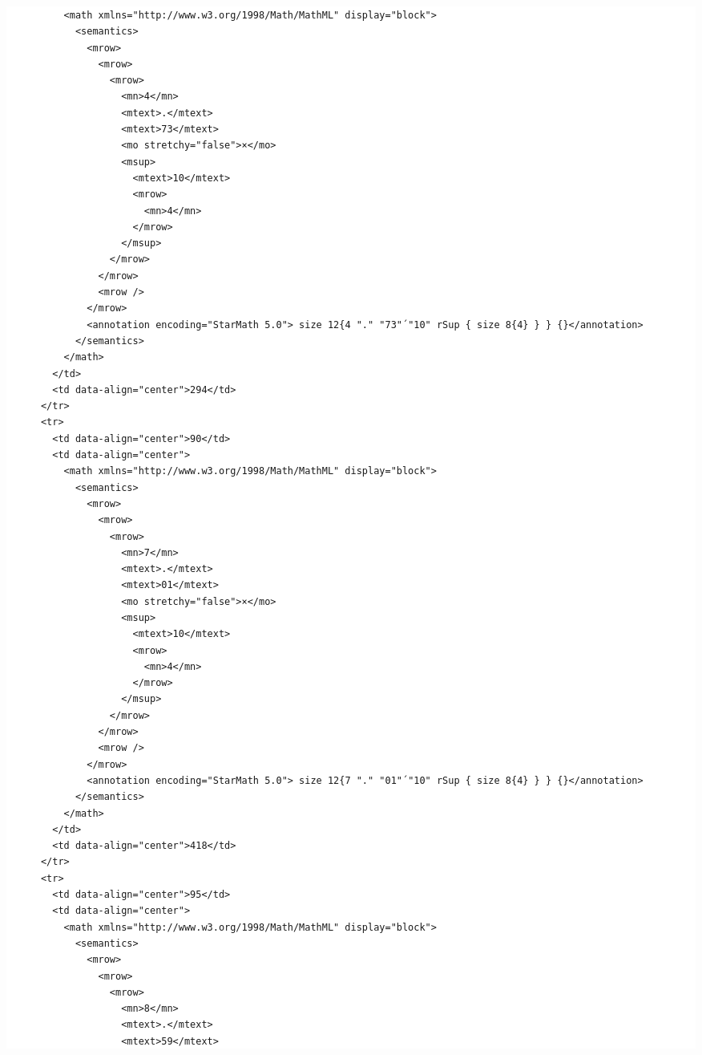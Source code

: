               <math xmlns="http://www.w3.org/1998/Math/MathML" display="block">
                <semantics>
                  <mrow>
                    <mrow>
                      <mrow>
                        <mn>4</mn>
                        <mtext>.</mtext>
                        <mtext>73</mtext>
                        <mo stretchy="false">×</mo>
                        <msup>
                          <mtext>10</mtext>
                          <mrow>
                            <mn>4</mn>
                          </mrow>
                        </msup>
                      </mrow>
                    </mrow>
                    <mrow />
                  </mrow>
                  <annotation encoding="StarMath 5.0"> size 12{4 "." "73"´"10" rSup { size 8{4} } } {}</annotation>
                </semantics>
              </math>
            </td>
            <td data-align="center">294</td>
          </tr>
          <tr>
            <td data-align="center">90</td>
            <td data-align="center">
              <math xmlns="http://www.w3.org/1998/Math/MathML" display="block">
                <semantics>
                  <mrow>
                    <mrow>
                      <mrow>
                        <mn>7</mn>
                        <mtext>.</mtext>
                        <mtext>01</mtext>
                        <mo stretchy="false">×</mo>
                        <msup>
                          <mtext>10</mtext>
                          <mrow>
                            <mn>4</mn>
                          </mrow>
                        </msup>
                      </mrow>
                    </mrow>
                    <mrow />
                  </mrow>
                  <annotation encoding="StarMath 5.0"> size 12{7 "." "01"´"10" rSup { size 8{4} } } {}</annotation>
                </semantics>
              </math>
            </td>
            <td data-align="center">418</td>
          </tr>
          <tr>
            <td data-align="center">95</td>
            <td data-align="center">
              <math xmlns="http://www.w3.org/1998/Math/MathML" display="block">
                <semantics>
                  <mrow>
                    <mrow>
                      <mrow>
                        <mn>8</mn>
                        <mtext>.</mtext>
                        <mtext>59</mtext>